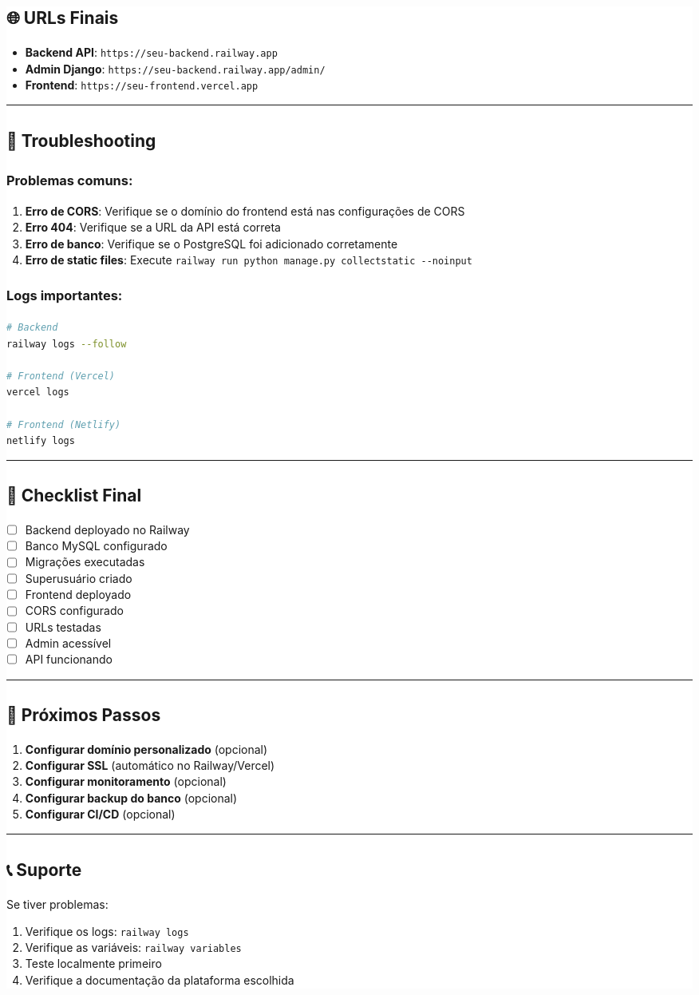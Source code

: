 
## 🌐 URLs Finais

- **Backend API**: `https://seu-backend.railway.app`
- **Admin Django**: `https://seu-backend.railway.app/admin/`
- **Frontend**: `https://seu-frontend.vercel.app`

---

## 🚨 Troubleshooting

### Problemas comuns:

1. **Erro de CORS**: Verifique se o domínio do frontend está nas configurações de CORS
2. **Erro 404**: Verifique se a URL da API está correta
3. **Erro de banco**: Verifique se o PostgreSQL foi adicionado corretamente
4. **Erro de static files**: Execute `railway run python manage.py collectstatic --noinput`

### Logs importantes:
```bash
# Backend
railway logs --follow

# Frontend (Vercel)
vercel logs

# Frontend (Netlify)
netlify logs
```

---

## 📝 Checklist Final

- [ ] Backend deployado no Railway
- [ ] Banco MySQL configurado
- [ ] Migrações executadas
- [ ] Superusuário criado
- [ ] Frontend deployado
- [ ] CORS configurado
- [ ] URLs testadas
- [ ] Admin acessível
- [ ] API funcionando

---

## 🎉 Próximos Passos

1. **Configurar domínio personalizado** (opcional)
2. **Configurar SSL** (automático no Railway/Vercel)
3. **Configurar monitoramento** (opcional)
4. **Configurar backup do banco** (opcional)
5. **Configurar CI/CD** (opcional)

---

## 📞 Suporte

Se tiver problemas:
1. Verifique os logs: `railway logs`
2. Verifique as variáveis: `railway variables`
3. Teste localmente primeiro
4. Verifique a documentação da plataforma escolhida
